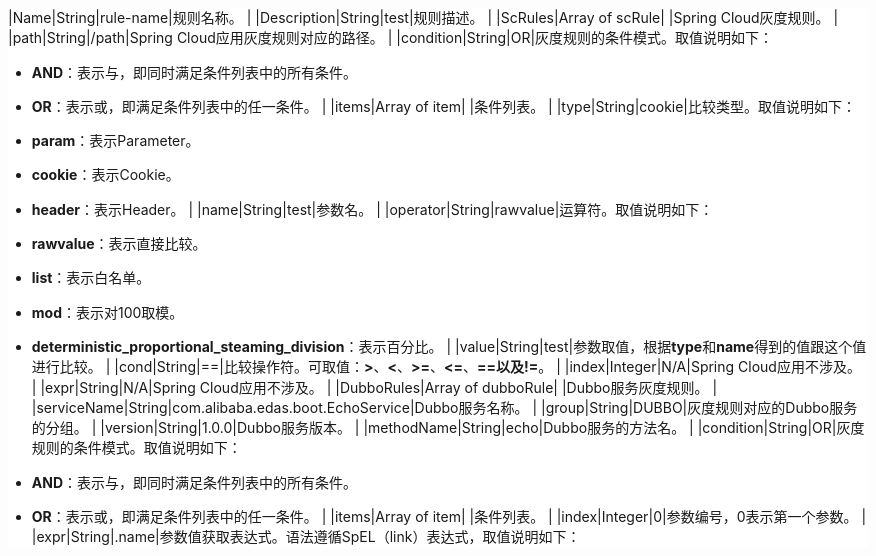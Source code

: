 |Name|String|rule-name|规则名称。 |
|Description|String|test|规则描述。 |
|ScRules|Array of scRule| |Spring Cloud灰度规则。 |
|path|String|/path|Spring Cloud应用灰度规则对应的路径。 |
|condition|String|OR|灰度规则的条件模式。取值说明如下：

 -   **AND**：表示与，即同时满足条件列表中的所有条件。
-   **OR**：表示或，即满足条件列表中的任一条件。 |
|items|Array of item| |条件列表。 |
|type|String|cookie|比较类型。取值说明如下：

 -   **param**：表示Parameter。
-   **cookie**：表示Cookie。
-   **header**：表示Header。 |
|name|String|test|参数名。 |
|operator|String|rawvalue|运算符。取值说明如下：

 -   **rawvalue**：表示直接比较。
-   **list**：表示白名单。
-   **mod**：表示对100取模。
-   **deterministic\_proportional\_steaming\_division**：表示百分比。 |
|value|String|test|参数取值，根据**type**和**name**得到的值跟这个值进行比较。 |
|cond|String|==|比较操作符。可取值：**\>**、**<**、**\>=**、**<=**、**==**以及**!=**。 |
|index|Integer|N/A|Spring Cloud应用不涉及。 |
|expr|String|N/A|Spring Cloud应用不涉及。 |
|DubboRules|Array of dubboRule| |Dubbo服务灰度规则。 |
|serviceName|String|com.alibaba.edas.boot.EchoService|Dubbo服务名称。 |
|group|String|DUBBO|灰度规则对应的Dubbo服务的分组。 |
|version|String|1.0.0|Dubbo服务版本。 |
|methodName|String|echo|Dubbo服务的方法名。 |
|condition|String|OR|灰度规则的条件模式。取值说明如下：

 -   **AND**：表示与，即同时满足条件列表中的所有条件。
-   **OR**：表示或，即满足条件列表中的任一条件。 |
|items|Array of item| |条件列表。 |
|index|Integer|0|参数编号，0表示第一个参数。 |
|expr|String|.name|参数值获取表达式。语法遵循SpEL（link）表达式，取值说明如下：
